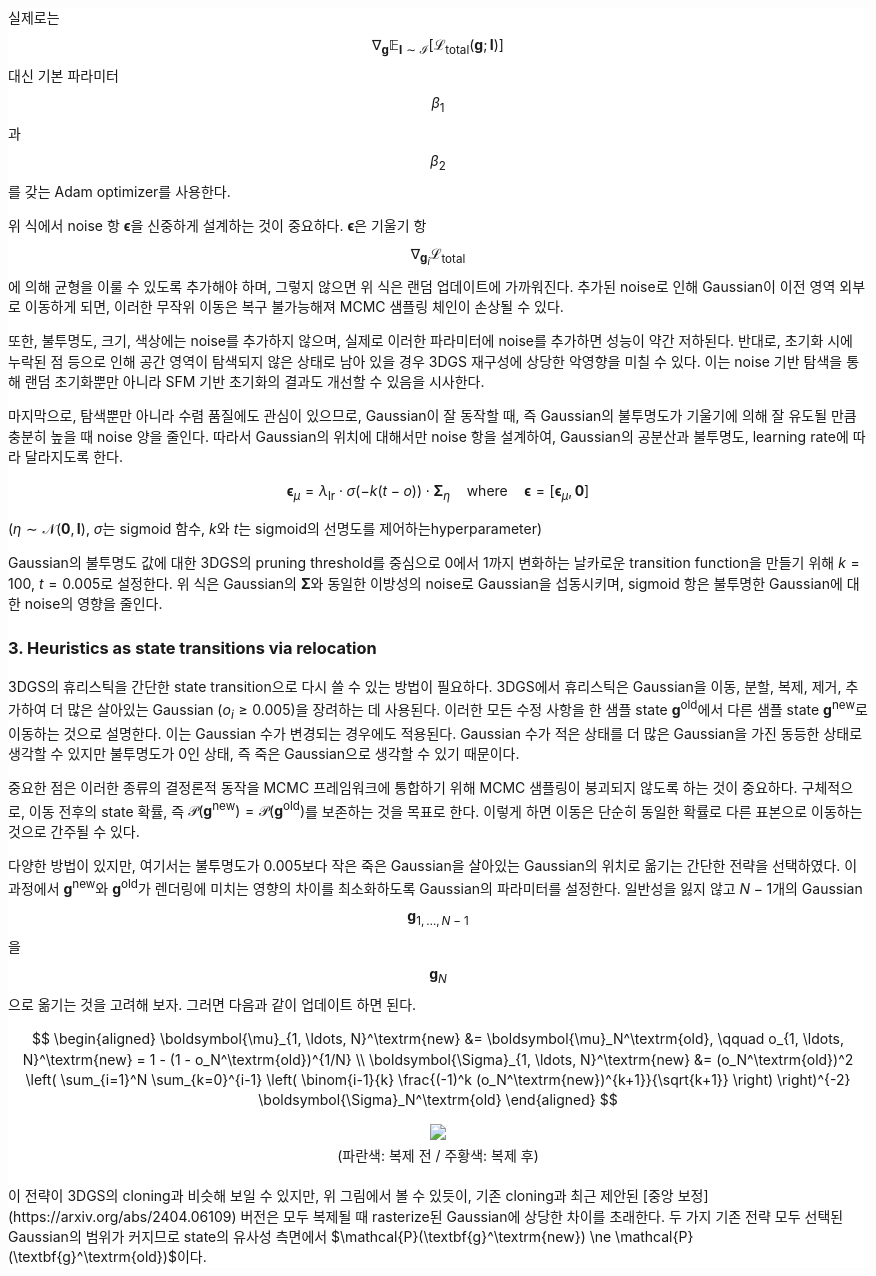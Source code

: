 실제로는 $$\nabla_\textbf{g} \mathbb{E}_{\textbf{I} \sim \mathcal{I}} [\mathcal{L}_\textrm{total} (\textbf{g}; \textbf{I})]$$ 대신 기본 파라미터 $$\beta_1$$과 $$\beta_2$$를 갖는 Adam optimizer를 사용한다.

위 식에서 noise 항 $\boldsymbol{\epsilon}$을 신중하게 설계하는 것이 중요하다. $\boldsymbol{\epsilon}$은 기울기 항 $$\nabla_{\textbf{g}_i} \mathcal{L}_\textrm{total}$$에 의해 균형을 이룰 수 있도록 추가해야 하며, 그렇지 않으면 위 식은 랜덤 업데이트에 가까워진다. 추가된 noise로 인해 Gaussian이 이전 영역 외부로 이동하게 되면, 이러한 무작위 이동은 복구 불가능해져 MCMC 샘플링 체인이 손상될 수 있다.

또한, 불투명도, 크기, 색상에는 noise를 추가하지 않으며, 실제로 이러한 파라미터에 noise를 추가하면 성능이 약간 저하된다. 반대로, 초기화 시에 누락된 점 등으로 인해 공간 영역이 탐색되지 않은 상태로 남아 있을 경우 3DGS 재구성에 상당한 악영향을 미칠 수 있다. 이는 noise 기반 탐색을 통해 랜덤 초기화뿐만 아니라 SFM 기반 초기화의 결과도 개선할 수 있음을 시사한다.

마지막으로, 탐색뿐만 아니라 수렴 품질에도 관심이 있으므로, Gaussian이 잘 동작할 때, 즉 Gaussian의 불투명도가 기울기에 의해 잘 유도될 만큼 충분히 높을 때 noise 양을 줄인다. 따라서 Gaussian의 위치에 대해서만 noise 항을 설계하여, Gaussian의 공분산과 불투명도, learning rate에 따라 달라지도록 한다.

$$
\begin{equation}
\boldsymbol{\epsilon}_\mu = \lambda_\textrm{lr} \cdot \sigma (-k(t-o)) \cdot \boldsymbol{\Sigma}_\eta \quad \textrm{where} \quad \boldsymbol{\epsilon} = [\boldsymbol{\epsilon}_\mu, \textbf{0}]
\end{equation}
$$

($\eta \sim \mathcal{N}(\textbf{0},\textbf{I})$, $\sigma$는 sigmoid 함수, $k$와 $t$는 sigmoid의 선명도를 제어하는 ​hyperparameter)

Gaussian의 불투명도 값에 대한 3DGS의 pruning threshold를 중심으로 0에서 1까지 변화하는 날카로운 transition function을 만들기 위해 $k=100$, $t=0.005$로 설정한다. 위 식은 Gaussian의 $\boldsymbol{\Sigma}$와 동일한 이방성의 noise로 Gaussian을 섭동시키며, sigmoid 항은 불투명한 Gaussian에 대한 noise의 영향을 줄인다.

### 3. Heuristics as state transitions via relocation
3DGS의 휴리스틱을 간단한 state transition으로 다시 쓸 수 있는 방법이 필요하다. 3DGS에서 휴리스틱은 Gaussian을 이동, 분할, 복제, 제거, 추가하여 더 많은 살아있는 Gaussian ($o_i \ge 0.005$)을 장려하는 데 사용된다. 이러한 모든 수정 사항을 한 샘플 state $\textbf{g}^\textrm{old}$에서 다른 샘플 state $\textbf{g}^\textrm{new}$로 이동하는 것으로 설명한다. 이는 Gaussian 수가 변경되는 경우에도 적용된다. Gaussian 수가 적은 상태를 더 많은 Gaussian을 가진 동등한 상태로 생각할 수 있지만 불투명도가 0인 상태, 즉 죽은 Gaussian으로 생각할 수 있기 때문이다.

중요한 점은 이러한 종류의 결정론적 동작을 MCMC 프레임워크에 통합하기 위해 MCMC 샘플링이 붕괴되지 않도록 하는 것이 중요하다. 구체적으로, 이동 전후의 state 확률, 즉 $\mathcal{P}(\textbf{g}^\textrm{new}) = \mathcal{P}(\textbf{g}^\textrm{old})$를 보존하는 것을 목표로 한다. 이렇게 하면 이동은 단순히 동일한 확률로 다른 표본으로 이동하는 것으로 간주될 수 있다. 

다양한 방법이 있지만, 여기서는 불투명도가 0.005보다 작은 죽은 Gaussian을 살아있는 Gaussian의 위치로 옮기는 간단한 전략을 선택하였다. 이 과정에서 $\textbf{g}^\textrm{new}$와 $\textbf{g}^\textrm{old}$가 렌더링에 미치는 영향의 차이를 최소화하도록 Gaussian의 파라미터를 설정한다. 일반성을 잃지 않고 $N-1$개의 Gaussian $$\textbf{g}_{1, \ldots, N-1}$$을 $$\textbf{g}_N$$으로 옮기는 것을 고려해 보자. 그러면 다음과 같이 업데이트 하면 된다.

$$
\begin{aligned}
\boldsymbol{\mu}_{1, \ldots, N}^\textrm{new} &= \boldsymbol{\mu}_N^\textrm{old}, \qquad o_{1, \ldots, N}^\textrm{new} = 1 - (1 - o_N^\textrm{old})^{1/N} \\
\boldsymbol{\Sigma}_{1, \ldots, N}^\textrm{new} &= (o_N^\textrm{old})^2 \left( \sum_{i=1}^N \sum_{k=0}^{i-1} \left( \binom{i-1}{k} \frac{(-1)^k (o_N^\textrm{new})^{k+1}}{\sqrt{k+1}} \right) \right)^{-2} \boldsymbol{\Sigma}_N^\textrm{old}
\end{aligned}
$$

<center><img src='{{"/assets/img/3dgs-mcmc/3dgs-mcmc-fig1.webp" | relative_url}}' width="90%"></center>
<center>(파란색: 복제 전 / 주황색: 복제 후)</center>
<br>
이 전략이 3DGS의 cloning과 비슷해 보일 수 있지만, 위 그림에서 볼 수 있듯이, 기존 cloning과 최근 제안된 [중앙 보정](https://arxiv.org/abs/2404.06109) 버전은 모두 복제될 때 rasterize된 Gaussian에 상당한 차이를 초래한다. 두 가지 기존 전략 모두 선택된 Gaussian의 범위가 커지므로 state의 유사성 측면에서 $\mathcal{P}(\textbf{g}^\textrm{new}) \ne \mathcal{P}(\textbf{g}^\textrm{old})$이다. 
